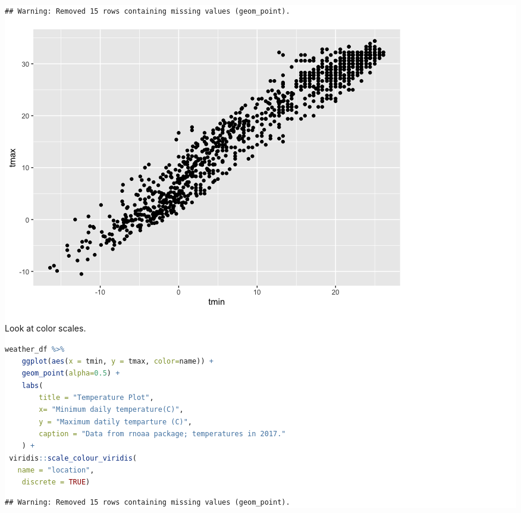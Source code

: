     ## Warning: Removed 15 rows containing missing values (geom_point).

![](Viz_I_files/figure-gfm/unnamed-chunk-5-1.png)

Look at color scales.

``` r
weather_df %>% 
    ggplot(aes(x = tmin, y = tmax, color=name)) +
    geom_point(alpha=0.5) +
    labs(
        title = "Temperature Plot",
        x= "Minimum daily temperature(C)",
        y = "Maximum datily temparture (C)",
        caption = "Data from rnoaa package; temperatures in 2017."
    ) +
 viridis::scale_colour_viridis(
   name = "location",
    discrete = TRUE)
```

    ## Warning: Removed 15 rows containing missing values (geom_point).
